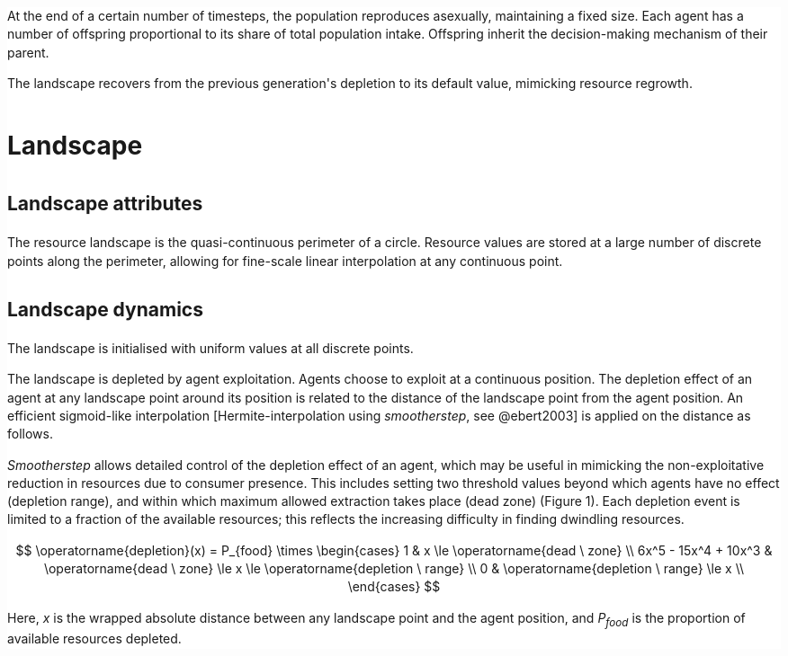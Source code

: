 At the end of a certain number of timesteps, the population reproduces asexually, maintaining a fixed size. Each agent has a number of offspring proportional to its share of total population intake. Offspring inherit the decision-making mechanism of their parent.

The landscape recovers from the previous generation's depletion to its default value, mimicking resource regrowth.

# Landscape

## Landscape attributes 
The resource landscape is the quasi-continuous perimeter of a circle. Resource values are stored at a large number of discrete points along the perimeter, allowing for fine-scale linear interpolation at any continuous point.

## Landscape dynamics

The landscape is initialised with uniform values at all discrete points.

The landscape is depleted by agent exploitation. Agents choose to exploit at a continuous position. The depletion effect of an agent at any landscape point around its position is related to the distance of the landscape point from the agent position. An efficient sigmoid-like interpolation [Hermite-interpolation using _smootherstep_, see @ebert2003] is applied on the distance as follows. 

_Smootherstep_ allows detailed control of the depletion effect of an agent, which may be useful in mimicking the non-exploitative reduction in resources due to consumer presence. This includes setting two threshold values beyond which agents have no effect (depletion range), and within which maximum allowed extraction takes place (dead zone) (Figure 1). Each depletion event is limited to a fraction of the available resources; this reflects the increasing difficulty in finding dwindling resources.

$$ \operatorname{depletion}(x) = P_{food} \times \begin{cases}
1                    & x \le \operatorname{dead \ zone} \\
6x^5 - 15x^4 + 10x^3 & \operatorname{dead \ zone} \le x \le  \operatorname{depletion \ range} \\
0                    & \operatorname{depletion \ range} \le x \\
\end{cases} $$

Here, $x$ is the wrapped absolute distance between any landscape point and the agent position, and $P_{food}$ is the proportion of available resources depleted.
